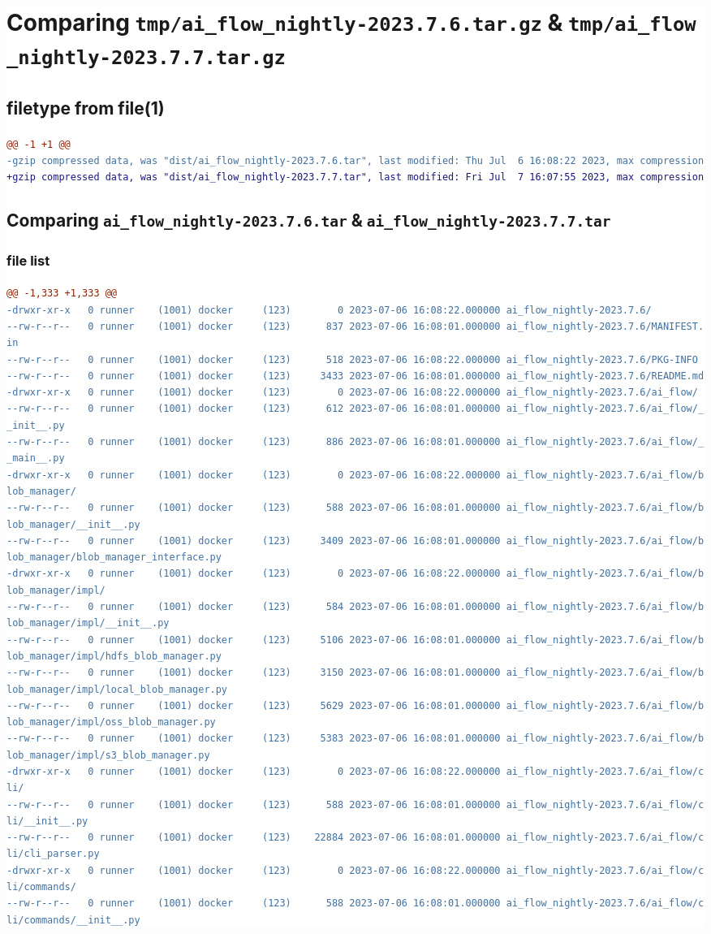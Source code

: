 # Comparing `tmp/ai_flow_nightly-2023.7.6.tar.gz` & `tmp/ai_flow_nightly-2023.7.7.tar.gz`

## filetype from file(1)

```diff
@@ -1 +1 @@
-gzip compressed data, was "dist/ai_flow_nightly-2023.7.6.tar", last modified: Thu Jul  6 16:08:22 2023, max compression
+gzip compressed data, was "dist/ai_flow_nightly-2023.7.7.tar", last modified: Fri Jul  7 16:07:55 2023, max compression
```

## Comparing `ai_flow_nightly-2023.7.6.tar` & `ai_flow_nightly-2023.7.7.tar`

### file list

```diff
@@ -1,333 +1,333 @@
-drwxr-xr-x   0 runner    (1001) docker     (123)        0 2023-07-06 16:08:22.000000 ai_flow_nightly-2023.7.6/
--rw-r--r--   0 runner    (1001) docker     (123)      837 2023-07-06 16:08:01.000000 ai_flow_nightly-2023.7.6/MANIFEST.in
--rw-r--r--   0 runner    (1001) docker     (123)      518 2023-07-06 16:08:22.000000 ai_flow_nightly-2023.7.6/PKG-INFO
--rw-r--r--   0 runner    (1001) docker     (123)     3433 2023-07-06 16:08:01.000000 ai_flow_nightly-2023.7.6/README.md
-drwxr-xr-x   0 runner    (1001) docker     (123)        0 2023-07-06 16:08:22.000000 ai_flow_nightly-2023.7.6/ai_flow/
--rw-r--r--   0 runner    (1001) docker     (123)      612 2023-07-06 16:08:01.000000 ai_flow_nightly-2023.7.6/ai_flow/__init__.py
--rw-r--r--   0 runner    (1001) docker     (123)      886 2023-07-06 16:08:01.000000 ai_flow_nightly-2023.7.6/ai_flow/__main__.py
-drwxr-xr-x   0 runner    (1001) docker     (123)        0 2023-07-06 16:08:22.000000 ai_flow_nightly-2023.7.6/ai_flow/blob_manager/
--rw-r--r--   0 runner    (1001) docker     (123)      588 2023-07-06 16:08:01.000000 ai_flow_nightly-2023.7.6/ai_flow/blob_manager/__init__.py
--rw-r--r--   0 runner    (1001) docker     (123)     3409 2023-07-06 16:08:01.000000 ai_flow_nightly-2023.7.6/ai_flow/blob_manager/blob_manager_interface.py
-drwxr-xr-x   0 runner    (1001) docker     (123)        0 2023-07-06 16:08:22.000000 ai_flow_nightly-2023.7.6/ai_flow/blob_manager/impl/
--rw-r--r--   0 runner    (1001) docker     (123)      584 2023-07-06 16:08:01.000000 ai_flow_nightly-2023.7.6/ai_flow/blob_manager/impl/__init__.py
--rw-r--r--   0 runner    (1001) docker     (123)     5106 2023-07-06 16:08:01.000000 ai_flow_nightly-2023.7.6/ai_flow/blob_manager/impl/hdfs_blob_manager.py
--rw-r--r--   0 runner    (1001) docker     (123)     3150 2023-07-06 16:08:01.000000 ai_flow_nightly-2023.7.6/ai_flow/blob_manager/impl/local_blob_manager.py
--rw-r--r--   0 runner    (1001) docker     (123)     5629 2023-07-06 16:08:01.000000 ai_flow_nightly-2023.7.6/ai_flow/blob_manager/impl/oss_blob_manager.py
--rw-r--r--   0 runner    (1001) docker     (123)     5383 2023-07-06 16:08:01.000000 ai_flow_nightly-2023.7.6/ai_flow/blob_manager/impl/s3_blob_manager.py
-drwxr-xr-x   0 runner    (1001) docker     (123)        0 2023-07-06 16:08:22.000000 ai_flow_nightly-2023.7.6/ai_flow/cli/
--rw-r--r--   0 runner    (1001) docker     (123)      588 2023-07-06 16:08:01.000000 ai_flow_nightly-2023.7.6/ai_flow/cli/__init__.py
--rw-r--r--   0 runner    (1001) docker     (123)    22884 2023-07-06 16:08:01.000000 ai_flow_nightly-2023.7.6/ai_flow/cli/cli_parser.py
-drwxr-xr-x   0 runner    (1001) docker     (123)        0 2023-07-06 16:08:22.000000 ai_flow_nightly-2023.7.6/ai_flow/cli/commands/
--rw-r--r--   0 runner    (1001) docker     (123)      588 2023-07-06 16:08:01.000000 ai_flow_nightly-2023.7.6/ai_flow/cli/commands/__init__.py
```